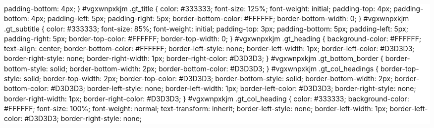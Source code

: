   padding-bottom: 4px;
}
&#10;#vgxwnpxkjm .gt_title {
  color: #333333;
  font-size: 125%;
  font-weight: initial;
  padding-top: 4px;
  padding-bottom: 4px;
  padding-left: 5px;
  padding-right: 5px;
  border-bottom-color: #FFFFFF;
  border-bottom-width: 0;
}
&#10;#vgxwnpxkjm .gt_subtitle {
  color: #333333;
  font-size: 85%;
  font-weight: initial;
  padding-top: 3px;
  padding-bottom: 5px;
  padding-left: 5px;
  padding-right: 5px;
  border-top-color: #FFFFFF;
  border-top-width: 0;
}
&#10;#vgxwnpxkjm .gt_heading {
  background-color: #FFFFFF;
  text-align: center;
  border-bottom-color: #FFFFFF;
  border-left-style: none;
  border-left-width: 1px;
  border-left-color: #D3D3D3;
  border-right-style: none;
  border-right-width: 1px;
  border-right-color: #D3D3D3;
}
&#10;#vgxwnpxkjm .gt_bottom_border {
  border-bottom-style: solid;
  border-bottom-width: 2px;
  border-bottom-color: #D3D3D3;
}
&#10;#vgxwnpxkjm .gt_col_headings {
  border-top-style: solid;
  border-top-width: 2px;
  border-top-color: #D3D3D3;
  border-bottom-style: solid;
  border-bottom-width: 2px;
  border-bottom-color: #D3D3D3;
  border-left-style: none;
  border-left-width: 1px;
  border-left-color: #D3D3D3;
  border-right-style: none;
  border-right-width: 1px;
  border-right-color: #D3D3D3;
}
&#10;#vgxwnpxkjm .gt_col_heading {
  color: #333333;
  background-color: #FFFFFF;
  font-size: 100%;
  font-weight: normal;
  text-transform: inherit;
  border-left-style: none;
  border-left-width: 1px;
  border-left-color: #D3D3D3;
  border-right-style: none;